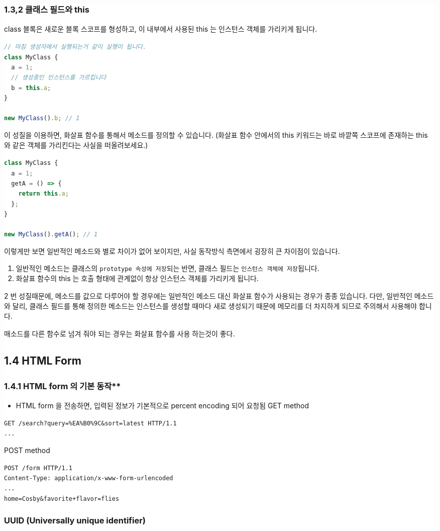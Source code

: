 ### 1.3,2 클래스 필드와 this

class 블록은 새로운 블록 스코프를 형성하고, 이 내부에서 사용된 this 는 인스턴스 객체를 가리키게 됩니다.

```js
// 마침 생성자에서 실행되는거 같이 실행이 됩니다.
class MyClass {
  a = 1;
  // 생성중인 인스턴스를 가르킵니다
  b = this.a;
}

new MyClass().b; // 1
```

이 성질을 이용하면, 화살표 함수를 통해서 메소드를 정의할 수 있습니다. (화살표 함수 안에서의 this 키워드는 바로 바깥쪽 스코프에 존재하는 this 와 같은 객체를 가리킨다는 사실을 떠올려보세요.)

```js
class MyClass {
  a = 1;
  getA = () => {
    return this.a;
  };
}

new MyClass().getA(); // 1
```

이렇게만 보면 일반적인 메소드와 별로 차이가 없어 보이지만, 사실 동작방식 측면에서 굉장히 큰 차이점이 있습니다.

1. 일반적인 메소드는 클래스의 `prototype 속성에 저장`되는 반면, 클래스 필드는 `인스턴스 객체에 저장`됩니다.
1. 화살표 함수의 this 는 호출 형태에 관계없이 항상 인스턴스 객체를 가리키게 됩니다.

2 번 성질때문에, 메소드를 값으로 다루어야 할 경우에는 일반적인 메소드 대신 화살표 함수가 사용되는 경우가 종종 있습니다. 다만, 일반적인 메소드와 달리, 클래스 필드를 통해 정의한 메소드는 인스턴스를 생성할 때마다 새로 생성되기 때문에 메모리를 더 차지하게 되므로 주의해서 사용해야 합니다.

매소드를 다른 함수로 넘겨 줘야 되는 경우는 화살표 함수를 사용 하는것이 좋다.

## 1.4 HTML Form

### 1.4.1 HTML form 의 기본 동작**

- HTML form 을 전송하면, 입력된 정보가 기본적으로 percent encoding 되어 요청됨
GET method
```
GET /search?query=%EA%B0%9C&sort=latest HTTP/1.1
...
```
POST method
```
POST /form HTTP/1.1
Content-Type: application/x-www-form-urlencoded
...
home=Cosby&favorite+flavor=flies
```
### UUID (Universally unique identifier)
